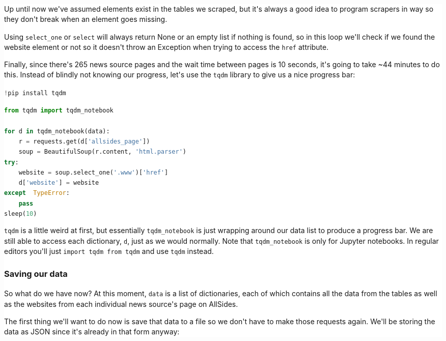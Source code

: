   

Up until now we've assumed elements exist in the tables we scraped, but it's always a good idea to program scrapers in way so they don't break when an element goes missing.

  

Using `select_one` or `select` will always return None or an empty list if nothing is found, so in this loop we'll check if we found the website element or not so it doesn't throw an Exception when trying to access the `href` attribute.

  

Finally, since there's 265 news source pages and the wait time between pages is 10 seconds, it's going to take ~44 minutes to do this. Instead of blindly not knowing our progress, let's use the `tqdm` library to give us a nice progress bar:

  
  

```python
!pip install tqdm
```

  
  

```python
from tqdm import tqdm_notebook

for d in tqdm_notebook(data):
	r = requests.get(d['allsides_page'])
	soup = BeautifulSoup(r.content, 'html.parser')
try:
	website = soup.select_one('.www')['href']
	d['website'] = website
except  TypeError:
	pass
sleep(10)

```

  

`tqdm` is a little weird at first, but essentially `tqdm_notebook` is just wrapping around our data list to produce a progress bar. We are still able to access each dictionary, `d`, just as we would normally. Note that `tqdm_notebook` is only for Jupyter notebooks. In regular editors you'll just `import tqdm from tqdm` and use `tqdm` instead.

  

### Saving our data

So what do we have now? At this moment, `data` is a list of dictionaries, each of which contains all the data from the tables as well as the websites from each individual news source's page on AllSides.

  

The first thing we'll want to do now is save that data to a file so we don't have to make those requests again. We'll be storing the data as JSON since it's already in that form anyway:

  
  